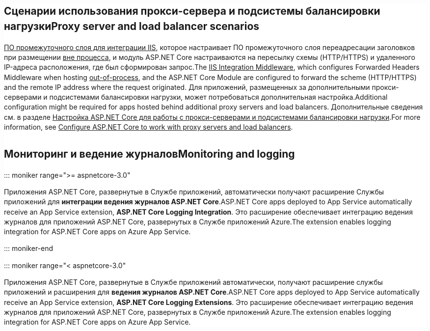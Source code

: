 ## <a name="proxy-server-and-load-balancer-scenarios"></a><span data-ttu-id="9e525-150">Сценарии использования прокси-сервера и подсистемы балансировки нагрузки</span><span class="sxs-lookup"><span data-stu-id="9e525-150">Proxy server and load balancer scenarios</span></span>

<span data-ttu-id="9e525-151">[ПО промежуточного слоя для интеграции IIS](xref:host-and-deploy/iis/index#enable-the-iisintegration-components), которое настраивает ПО промежуточного слоя переадресации заголовков при размещении [вне процесса](xref:host-and-deploy/iis/index#out-of-process-hosting-model), и модуль ASP.NET Core настраиваются на пересылку схемы (HTTP/HTTPS) и удаленного IP-адреса расположения, где был сформирован запрос.</span><span class="sxs-lookup"><span data-stu-id="9e525-151">The [IIS Integration Middleware](xref:host-and-deploy/iis/index#enable-the-iisintegration-components), which configures Forwarded Headers Middleware when hosting [out-of-process](xref:host-and-deploy/iis/index#out-of-process-hosting-model), and the ASP.NET Core Module are configured to forward the scheme (HTTP/HTTPS) and the remote IP address where the request originated.</span></span> <span data-ttu-id="9e525-152">Для приложений, размещенных за дополнительными прокси-серверами и подсистемами балансировки нагрузки, может потребоваться дополнительная настройка.</span><span class="sxs-lookup"><span data-stu-id="9e525-152">Additional configuration might be required for apps hosted behind additional proxy servers and load balancers.</span></span> <span data-ttu-id="9e525-153">Дополнительные сведения см. в разделе [Настройка ASP.NET Core для работы с прокси-серверами и подсистемами балансировки нагрузки](xref:host-and-deploy/proxy-load-balancer).</span><span class="sxs-lookup"><span data-stu-id="9e525-153">For more information, see [Configure ASP.NET Core to work with proxy servers and load balancers](xref:host-and-deploy/proxy-load-balancer).</span></span>

## <a name="monitoring-and-logging"></a><span data-ttu-id="9e525-154">Мониторинг и ведение журналов</span><span class="sxs-lookup"><span data-stu-id="9e525-154">Monitoring and logging</span></span>

::: moniker range=">= aspnetcore-3.0"

<span data-ttu-id="9e525-155">Приложения ASP.NET Core, развернутые в Службе приложений, автоматически получают расширение Службы приложений для **интеграции ведения журналов ASP.NET Core**.</span><span class="sxs-lookup"><span data-stu-id="9e525-155">ASP.NET Core apps deployed to App Service automatically receive an App Service extension, **ASP.NET Core Logging Integration**.</span></span> <span data-ttu-id="9e525-156">Это расширение обеспечивает интеграцию ведения журналов для приложений ASP.NET Core, развернутых в Службе приложений Azure.</span><span class="sxs-lookup"><span data-stu-id="9e525-156">The extension enables logging integration for ASP.NET Core apps on Azure App Service.</span></span>

::: moniker-end

::: moniker range="< aspnetcore-3.0"

<span data-ttu-id="9e525-157">Приложения ASP.NET Core, развернутые в Службе приложений автоматически, получают расширение службы приложений и расширения для **ведения журналов ASP.NET Core**.</span><span class="sxs-lookup"><span data-stu-id="9e525-157">ASP.NET Core apps deployed to App Service automatically receive an App Service extension, **ASP.NET Core Logging Extensions**.</span></span> <span data-ttu-id="9e525-158">Это расширение обеспечивает интеграцию ведения журналов для приложений ASP.NET Core, развернутых в Службе приложений Azure.</span><span class="sxs-lookup"><span data-stu-id="9e525-158">The extension enables logging integration for ASP.NET Core apps on Azure App Service.</span></span>
